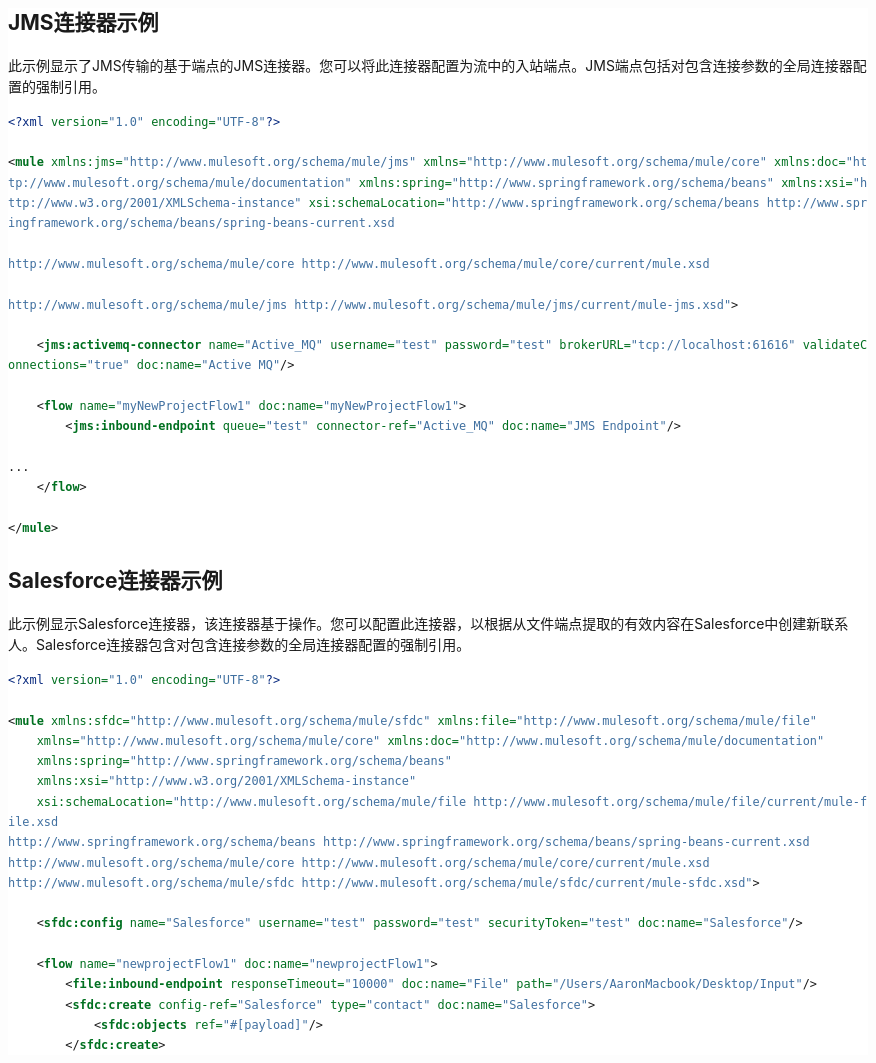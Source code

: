 ```xml
```

## JMS连接器示例

此示例显示了JMS传输的基于端点的JMS连接器。您可以将此连接器配置为流中的入站端点。JMS端点包括对包含连接参数的全局连接器配置的强制引用。

```xml
<?xml version="1.0" encoding="UTF-8"?>

<mule xmlns:jms="http://www.mulesoft.org/schema/mule/jms" xmlns="http://www.mulesoft.org/schema/mule/core" xmlns:doc="http://www.mulesoft.org/schema/mule/documentation" xmlns:spring="http://www.springframework.org/schema/beans" xmlns:xsi="http://www.w3.org/2001/XMLSchema-instance" xsi:schemaLocation="http://www.springframework.org/schema/beans http://www.springframework.org/schema/beans/spring-beans-current.xsd

http://www.mulesoft.org/schema/mule/core http://www.mulesoft.org/schema/mule/core/current/mule.xsd

http://www.mulesoft.org/schema/mule/jms http://www.mulesoft.org/schema/mule/jms/current/mule-jms.xsd">

    <jms:activemq-connector name="Active_MQ" username="test" password="test" brokerURL="tcp://localhost:61616" validateConnections="true" doc:name="Active MQ"/>

    <flow name="myNewProjectFlow1" doc:name="myNewProjectFlow1">
        <jms:inbound-endpoint queue="test" connector-ref="Active_MQ" doc:name="JMS Endpoint"/>

...
    </flow>

</mule>
```

## Salesforce连接器示例

此示例显示Salesforce连接器，该连接器基于操作。您可以配置此连接器，以根据从文件端点提取的有效内容在Salesforce中创建新联系人。Salesforce连接器包含对包含连接参数的全局连接器配置的强制引用。

```xml
<?xml version="1.0" encoding="UTF-8"?>

<mule xmlns:sfdc="http://www.mulesoft.org/schema/mule/sfdc" xmlns:file="http://www.mulesoft.org/schema/mule/file"
    xmlns="http://www.mulesoft.org/schema/mule/core" xmlns:doc="http://www.mulesoft.org/schema/mule/documentation"
    xmlns:spring="http://www.springframework.org/schema/beans"
    xmlns:xsi="http://www.w3.org/2001/XMLSchema-instance"
    xsi:schemaLocation="http://www.mulesoft.org/schema/mule/file http://www.mulesoft.org/schema/mule/file/current/mule-file.xsd
http://www.springframework.org/schema/beans http://www.springframework.org/schema/beans/spring-beans-current.xsd
http://www.mulesoft.org/schema/mule/core http://www.mulesoft.org/schema/mule/core/current/mule.xsd
http://www.mulesoft.org/schema/mule/sfdc http://www.mulesoft.org/schema/mule/sfdc/current/mule-sfdc.xsd">

    <sfdc:config name="Salesforce" username="test" password="test" securityToken="test" doc:name="Salesforce"/>

    <flow name="newprojectFlow1" doc:name="newprojectFlow1">
        <file:inbound-endpoint responseTimeout="10000" doc:name="File" path="/Users/AaronMacbook/Desktop/Input"/>
        <sfdc:create config-ref="Salesforce" type="contact" doc:name="Salesforce">
            <sfdc:objects ref="#[payload]"/>
        </sfdc:create>

```
